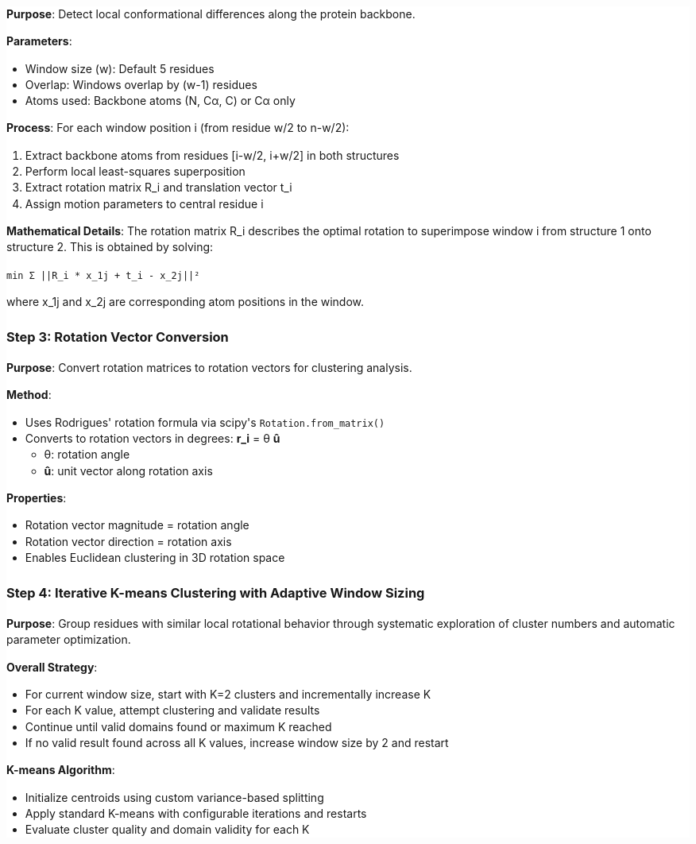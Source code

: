 **Purpose**: Detect local conformational differences along the protein backbone.

**Parameters**:
- Window size (w): Default 5 residues
- Overlap: Windows overlap by (w-1) residues
- Atoms used: Backbone atoms (N, Cα, C) or Cα only

**Process**:
For each window position i (from residue w/2 to n-w/2):
1. Extract backbone atoms from residues [i-w/2, i+w/2] in both structures
2. Perform local least-squares superposition
3. Extract rotation matrix R_i and translation vector t_i
4. Assign motion parameters to central residue i

**Mathematical Details**:
The rotation matrix R_i describes the optimal rotation to superimpose window i from structure 1 onto structure 2. This is obtained by solving:

```
min Σ ||R_i * x_1j + t_i - x_2j||²
```

where x_1j and x_2j are corresponding atom positions in the window.

### Step 3: Rotation Vector Conversion

**Purpose**: Convert rotation matrices to rotation vectors for clustering analysis.

**Method**: 
- Uses Rodrigues' rotation formula via scipy's `Rotation.from_matrix()`
- Converts to rotation vectors in degrees: **r_i** = θ **û**
  - θ: rotation angle
  - **û**: unit vector along rotation axis

**Properties**:
- Rotation vector magnitude = rotation angle
- Rotation vector direction = rotation axis
- Enables Euclidean clustering in 3D rotation space

### Step 4: Iterative K-means Clustering with Adaptive Window Sizing

**Purpose**: Group residues with similar local rotational behavior through systematic exploration of cluster numbers and automatic parameter optimization.

**Overall Strategy**: 
- For current window size, start with K=2 clusters and incrementally increase K
- For each K value, attempt clustering and validate results
- Continue until valid domains found or maximum K reached
- If no valid result found across all K values, increase window size by 2 and restart

**K-means Algorithm**: 
- Initialize centroids using custom variance-based splitting
- Apply standard K-means with configurable iterations and restarts
- Evaluate cluster quality and domain validity for each K
